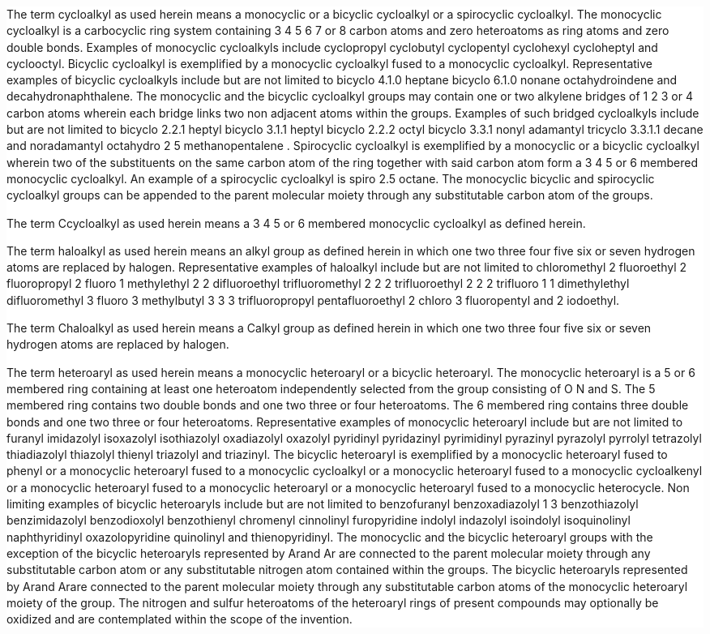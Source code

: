 The term cycloalkyl as used herein means a monocyclic or a bicyclic cycloalkyl or a spirocyclic cycloalkyl. The monocyclic cycloalkyl is a carbocyclic ring system containing 3 4 5 6 7 or 8 carbon atoms and zero heteroatoms as ring atoms and zero double bonds. Examples of monocyclic cycloalkyls include cyclopropyl cyclobutyl cyclopentyl cyclohexyl cycloheptyl and cyclooctyl. Bicyclic cycloalkyl is exemplified by a monocyclic cycloalkyl fused to a monocyclic cycloalkyl. Representative examples of bicyclic cycloalkyls include but are not limited to bicyclo 4.1.0 heptane bicyclo 6.1.0 nonane octahydroindene and decahydronaphthalene. The monocyclic and the bicyclic cycloalkyl groups may contain one or two alkylene bridges of 1 2 3 or 4 carbon atoms wherein each bridge links two non adjacent atoms within the groups. Examples of such bridged cycloalkyls include but are not limited to bicyclo 2.2.1 heptyl bicyclo 3.1.1 heptyl bicyclo 2.2.2 octyl bicyclo 3.3.1 nonyl adamantyl tricyclo 3.3.1.1 decane and noradamantyl octahydro 2 5 methanopentalene . Spirocyclic cycloalkyl is exemplified by a monocyclic or a bicyclic cycloalkyl wherein two of the substituents on the same carbon atom of the ring together with said carbon atom form a 3 4 5 or 6 membered monocyclic cycloalkyl. An example of a spirocyclic cycloalkyl is spiro 2.5 octane. The monocyclic bicyclic and spirocyclic cycloalkyl groups can be appended to the parent molecular moiety through any substitutable carbon atom of the groups.

The term Ccycloalkyl as used herein means a 3 4 5 or 6 membered monocyclic cycloalkyl as defined herein.

The term haloalkyl as used herein means an alkyl group as defined herein in which one two three four five six or seven hydrogen atoms are replaced by halogen. Representative examples of haloalkyl include but are not limited to chloromethyl 2 fluoroethyl 2 fluoropropyl 2 fluoro 1 methylethyl 2 2 difluoroethyl trifluoromethyl 2 2 2 trifluoroethyl 2 2 2 trifluoro 1 1 dimethylethyl difluoromethyl 3 fluoro 3 methylbutyl 3 3 3 trifluoropropyl pentafluoroethyl 2 chloro 3 fluoropentyl and 2 iodoethyl.

The term Chaloalkyl as used herein means a Calkyl group as defined herein in which one two three four five six or seven hydrogen atoms are replaced by halogen.

The term heteroaryl as used herein means a monocyclic heteroaryl or a bicyclic heteroaryl. The monocyclic heteroaryl is a 5 or 6 membered ring containing at least one heteroatom independently selected from the group consisting of O N and S. The 5 membered ring contains two double bonds and one two three or four heteroatoms. The 6 membered ring contains three double bonds and one two three or four heteroatoms. Representative examples of monocyclic heteroaryl include but are not limited to furanyl imidazolyl isoxazolyl isothiazolyl oxadiazolyl oxazolyl pyridinyl pyridazinyl pyrimidinyl pyrazinyl pyrazolyl pyrrolyl tetrazolyl thiadiazolyl thiazolyl thienyl triazolyl and triazinyl. The bicyclic heteroaryl is exemplified by a monocyclic heteroaryl fused to phenyl or a monocyclic heteroaryl fused to a monocyclic cycloalkyl or a monocyclic heteroaryl fused to a monocyclic cycloalkenyl or a monocyclic heteroaryl fused to a monocyclic heteroaryl or a monocyclic heteroaryl fused to a monocyclic heterocycle. Non limiting examples of bicyclic heteroaryls include but are not limited to benzofuranyl benzoxadiazolyl 1 3 benzothiazolyl benzimidazolyl benzodioxolyl benzothienyl chromenyl cinnolinyl furopyridine indolyl indazolyl isoindolyl isoquinolinyl naphthyridinyl oxazolopyridine quinolinyl and thienopyridinyl. The monocyclic and the bicyclic heteroaryl groups with the exception of the bicyclic heteroaryls represented by Arand Ar are connected to the parent molecular moiety through any substitutable carbon atom or any substitutable nitrogen atom contained within the groups. The bicyclic heteroaryls represented by Arand Arare connected to the parent molecular moiety through any substitutable carbon atoms of the monocyclic heteroaryl moiety of the group. The nitrogen and sulfur heteroatoms of the heteroaryl rings of present compounds may optionally be oxidized and are contemplated within the scope of the invention.
